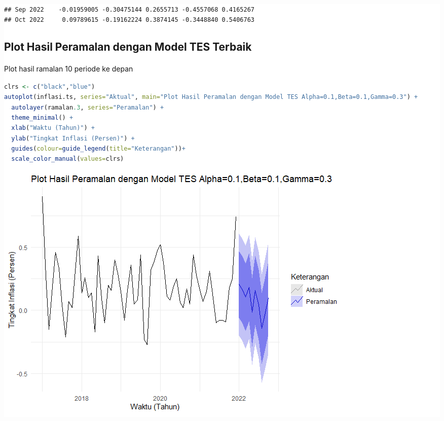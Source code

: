     ## Sep 2022    -0.01959005 -0.30475144 0.2655713 -0.4557068 0.4165267
    ## Oct 2022     0.09789615 -0.19162224 0.3874145 -0.3448840 0.5406763

## Plot Hasil Peramalan dengan Model TES Terbaik

Plot hasil ramalan 10 periode ke depan

``` r
clrs <- c("black","blue")
autoplot(inflasi.ts, series="Aktual", main="Plot Hasil Peramalan dengan Model TES Alpha=0.1,Beta=0.1,Gamma=0.3") +
  autolayer(ramalan.3, series="Peramalan") +
  theme_minimal() +
  xlab("Waktu (Tahun)") +
  ylab("Tingkat Inflasi (Persen)") +
  guides(colour=guide_legend(title="Keterangan"))+
  scale_color_manual(values=clrs)
```

![](Peramalan_Inflasi_files/figure-gfm/unnamed-chunk-45-1.png)
